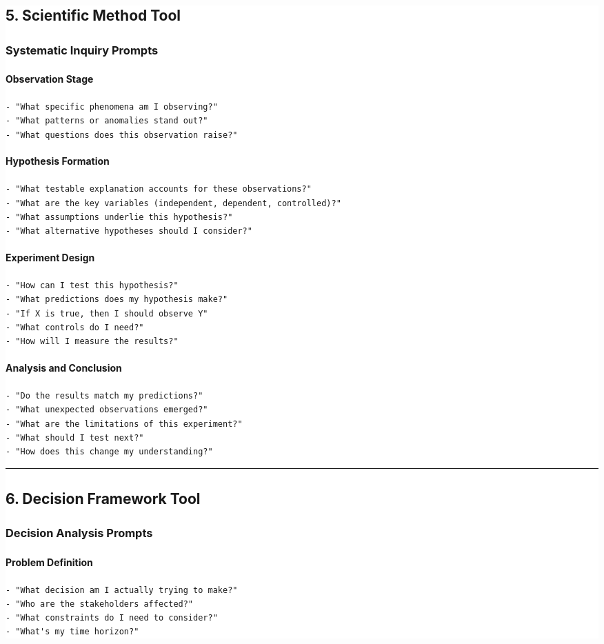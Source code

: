 
## 5. Scientific Method Tool

### Systematic Inquiry Prompts

#### Observation Stage
```
- "What specific phenomena am I observing?"
- "What patterns or anomalies stand out?"
- "What questions does this observation raise?"
```

#### Hypothesis Formation
```
- "What testable explanation accounts for these observations?"
- "What are the key variables (independent, dependent, controlled)?"
- "What assumptions underlie this hypothesis?"
- "What alternative hypotheses should I consider?"
```

#### Experiment Design
```
- "How can I test this hypothesis?"
- "What predictions does my hypothesis make?"
- "If X is true, then I should observe Y"
- "What controls do I need?"
- "How will I measure the results?"
```

#### Analysis and Conclusion
```
- "Do the results match my predictions?"
- "What unexpected observations emerged?"
- "What are the limitations of this experiment?"
- "What should I test next?"
- "How does this change my understanding?"
```

---

## 6. Decision Framework Tool

### Decision Analysis Prompts

#### Problem Definition
```
- "What decision am I actually trying to make?"
- "Who are the stakeholders affected?"
- "What constraints do I need to consider?"
- "What's my time horizon?"
```
